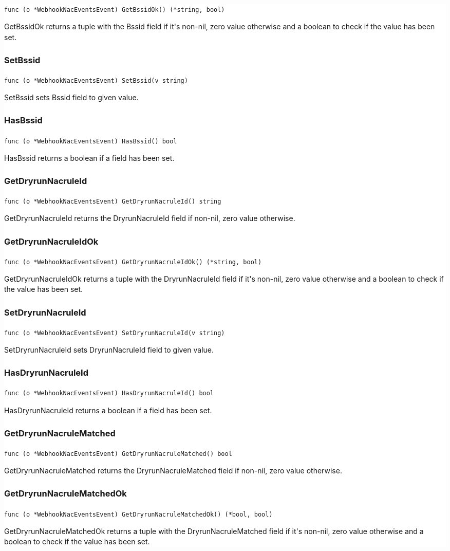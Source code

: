 `func (o *WebhookNacEventsEvent) GetBssidOk() (*string, bool)`

GetBssidOk returns a tuple with the Bssid field if it's non-nil, zero value otherwise
and a boolean to check if the value has been set.

### SetBssid

`func (o *WebhookNacEventsEvent) SetBssid(v string)`

SetBssid sets Bssid field to given value.

### HasBssid

`func (o *WebhookNacEventsEvent) HasBssid() bool`

HasBssid returns a boolean if a field has been set.

### GetDryrunNacruleId

`func (o *WebhookNacEventsEvent) GetDryrunNacruleId() string`

GetDryrunNacruleId returns the DryrunNacruleId field if non-nil, zero value otherwise.

### GetDryrunNacruleIdOk

`func (o *WebhookNacEventsEvent) GetDryrunNacruleIdOk() (*string, bool)`

GetDryrunNacruleIdOk returns a tuple with the DryrunNacruleId field if it's non-nil, zero value otherwise
and a boolean to check if the value has been set.

### SetDryrunNacruleId

`func (o *WebhookNacEventsEvent) SetDryrunNacruleId(v string)`

SetDryrunNacruleId sets DryrunNacruleId field to given value.

### HasDryrunNacruleId

`func (o *WebhookNacEventsEvent) HasDryrunNacruleId() bool`

HasDryrunNacruleId returns a boolean if a field has been set.

### GetDryrunNacruleMatched

`func (o *WebhookNacEventsEvent) GetDryrunNacruleMatched() bool`

GetDryrunNacruleMatched returns the DryrunNacruleMatched field if non-nil, zero value otherwise.

### GetDryrunNacruleMatchedOk

`func (o *WebhookNacEventsEvent) GetDryrunNacruleMatchedOk() (*bool, bool)`

GetDryrunNacruleMatchedOk returns a tuple with the DryrunNacruleMatched field if it's non-nil, zero value otherwise
and a boolean to check if the value has been set.
